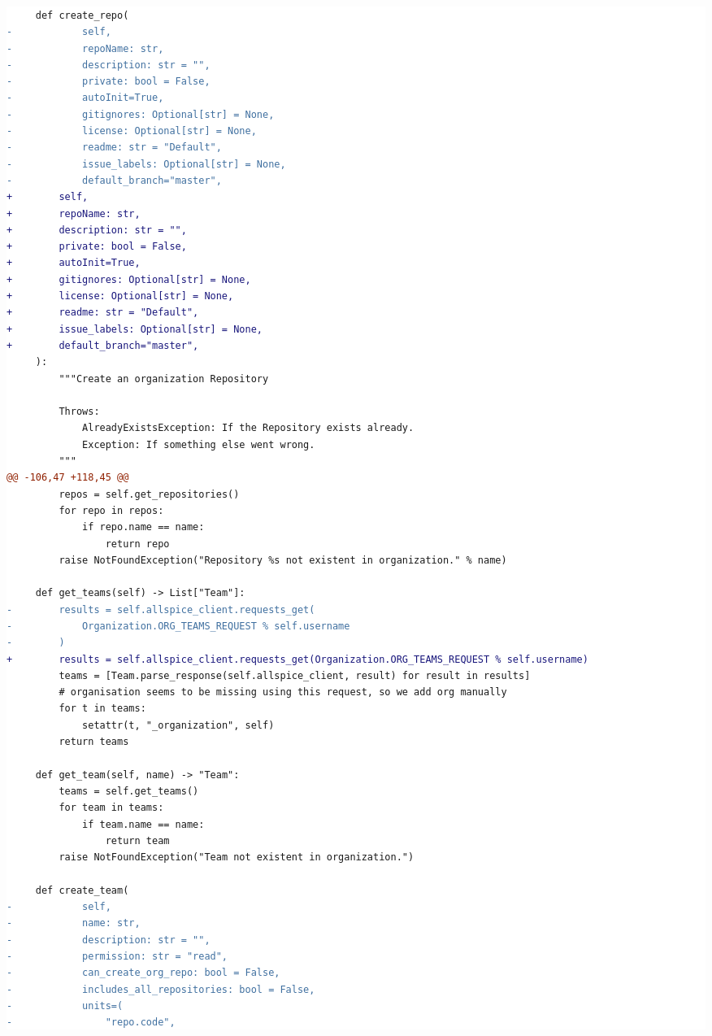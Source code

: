 ```diff
     def create_repo(
-            self,
-            repoName: str,
-            description: str = "",
-            private: bool = False,
-            autoInit=True,
-            gitignores: Optional[str] = None,
-            license: Optional[str] = None,
-            readme: str = "Default",
-            issue_labels: Optional[str] = None,
-            default_branch="master",
+        self,
+        repoName: str,
+        description: str = "",
+        private: bool = False,
+        autoInit=True,
+        gitignores: Optional[str] = None,
+        license: Optional[str] = None,
+        readme: str = "Default",
+        issue_labels: Optional[str] = None,
+        default_branch="master",
     ):
         """Create an organization Repository
 
         Throws:
             AlreadyExistsException: If the Repository exists already.
             Exception: If something else went wrong.
         """
@@ -106,47 +118,45 @@
         repos = self.get_repositories()
         for repo in repos:
             if repo.name == name:
                 return repo
         raise NotFoundException("Repository %s not existent in organization." % name)
 
     def get_teams(self) -> List["Team"]:
-        results = self.allspice_client.requests_get(
-            Organization.ORG_TEAMS_REQUEST % self.username
-        )
+        results = self.allspice_client.requests_get(Organization.ORG_TEAMS_REQUEST % self.username)
         teams = [Team.parse_response(self.allspice_client, result) for result in results]
         # organisation seems to be missing using this request, so we add org manually
         for t in teams:
             setattr(t, "_organization", self)
         return teams
 
     def get_team(self, name) -> "Team":
         teams = self.get_teams()
         for team in teams:
             if team.name == name:
                 return team
         raise NotFoundException("Team not existent in organization.")
 
     def create_team(
-            self,
-            name: str,
-            description: str = "",
-            permission: str = "read",
-            can_create_org_repo: bool = False,
-            includes_all_repositories: bool = False,
-            units=(
-                "repo.code",
```